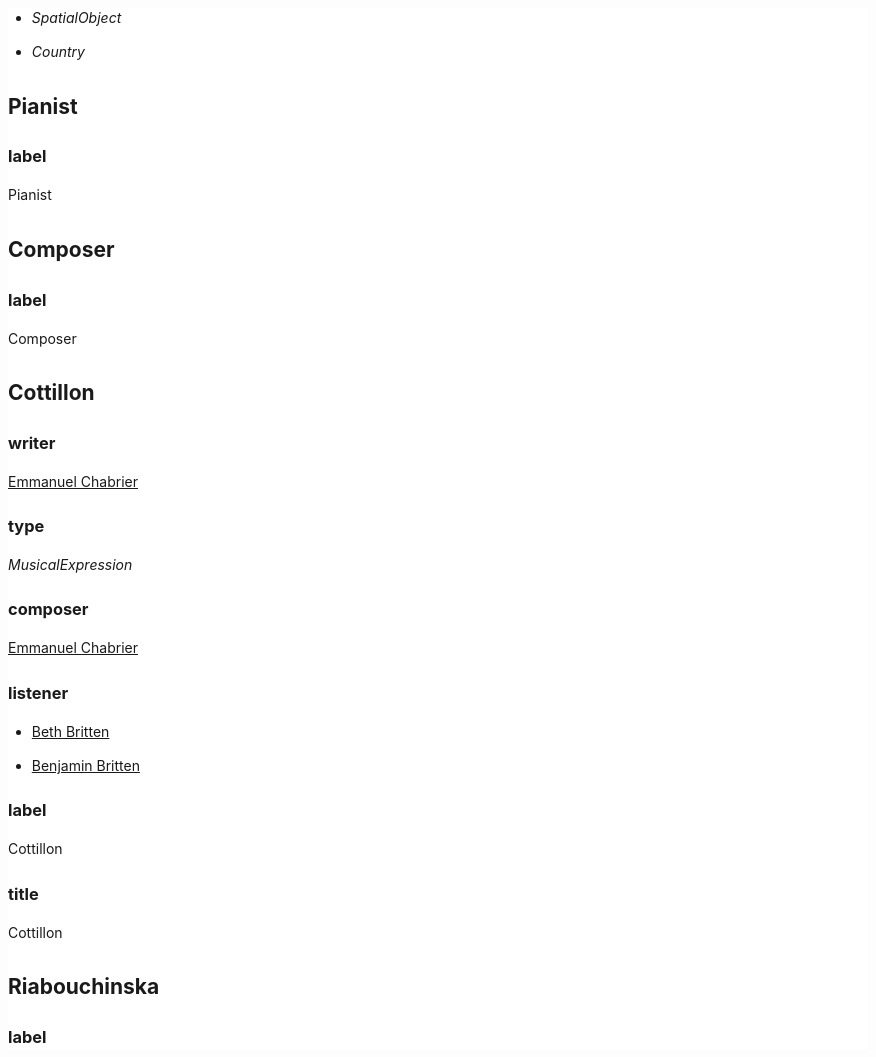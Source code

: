  - *SpatialObject*

 - *Country*

## Pianist

### label


Pianist

## Composer

### label


Composer

## Cottillon

### writer


[Emmanuel Chabrier](#Emmanuel-Chabrier)

### type


*MusicalExpression*

### composer


[Emmanuel Chabrier](#Emmanuel-Chabrier)

### listener

 - [Beth Britten](#Beth-Britten)

 - [Benjamin Britten](#Benjamin-Britten)

### label


Cottillon

### title


Cottillon

## Riabouchinska

### label
